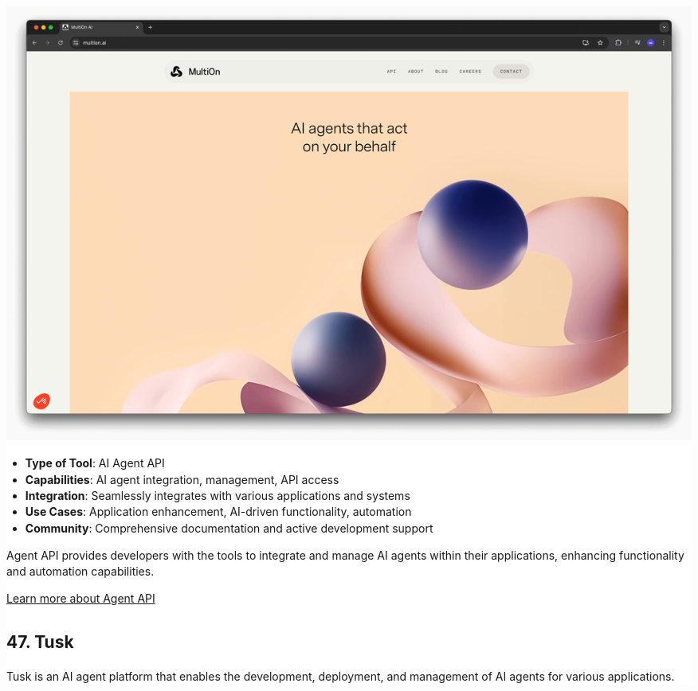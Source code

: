 ![Agent API](/images/agents/46.png)

- **Type of Tool**: AI Agent API
- **Capabilities**: AI agent integration, management, API access
- **Integration**: Seamlessly integrates with various applications and systems
- **Use Cases**: Application enhancement, AI-driven functionality, automation
- **Community**: Comprehensive documentation and active development support

Agent API provides developers with the tools to integrate and manage AI agents within their applications, enhancing functionality and automation capabilities.

[Learn more about Agent API](https://www.multion.ai/)

## 47. Tusk

Tusk is an AI agent platform that enables the development, deployment, and management of AI agents for various applications.
